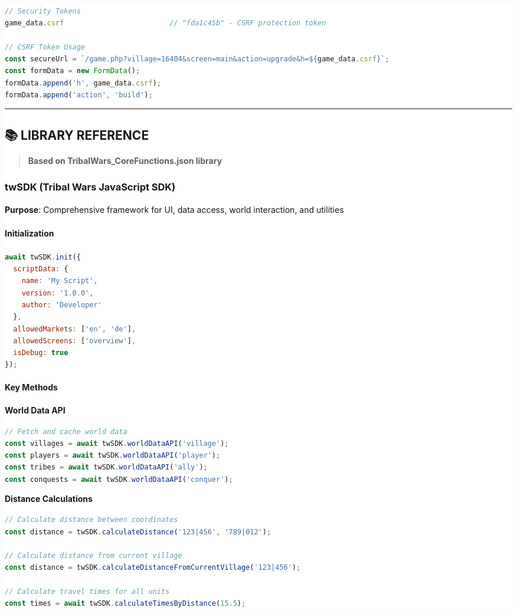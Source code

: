 ```javascript
// Security Tokens
game_data.csrf                         // "fda1c45b" - CSRF protection token

// CSRF Token Usage
const secureUrl = `/game.php?village=16404&screen=main&action=upgrade&h=${game_data.csrf}`;
const formData = new FormData();
formData.append('h', game_data.csrf);
formData.append('action', 'build');
```

---

## 📚 **LIBRARY REFERENCE**

> **Based on TribalWars_CoreFunctions.json library**

### **twSDK (Tribal Wars JavaScript SDK)**

**Purpose**: Comprehensive framework for UI, data access, world interaction, and utilities

#### **Initialization**
```javascript
await twSDK.init({
  scriptData: {
    name: 'My Script',
    version: '1.0.0',
    author: 'Developer'
  },
  allowedMarkets: ['en', 'de'],
  allowedScreens: ['overview'],
  isDebug: true
});
```

#### **Key Methods**

**World Data API**
```javascript
// Fetch and cache world data
const villages = await twSDK.worldDataAPI('village');
const players = await twSDK.worldDataAPI('player');
const tribes = await twSDK.worldDataAPI('ally');
const conquests = await twSDK.worldDataAPI('conquer');
```

**Distance Calculations**
```javascript
// Calculate distance between coordinates
const distance = twSDK.calculateDistance('123|456', '789|012');

// Calculate distance from current village
const distance = twSDK.calculateDistanceFromCurrentVillage('123|456');

// Calculate travel times for all units
const times = await twSDK.calculateTimesByDistance(15.5);
```
